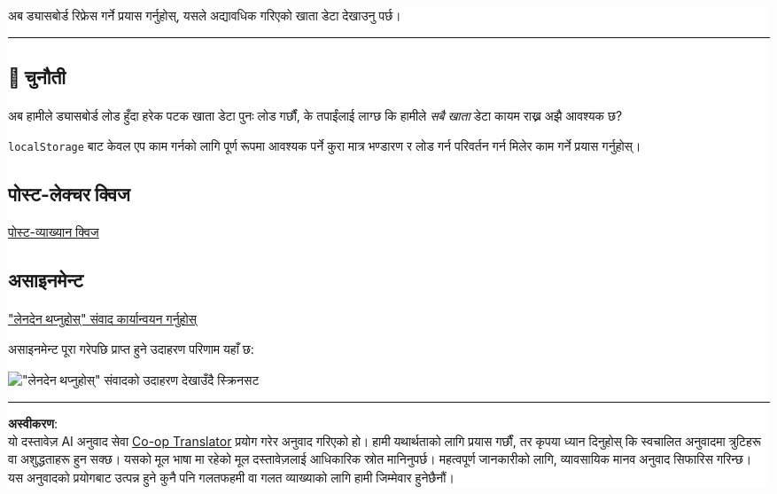 अब ड्यासबोर्ड रिफ्रेस गर्ने प्रयास गर्नुहोस्, यसले अद्यावधिक गरिएको खाता डेटा देखाउनु पर्छ।

---

## 🚀 चुनौती

अब हामीले ड्यासबोर्ड लोड हुँदा हरेक पटक खाता डेटा पुनः लोड गर्छौं, के तपाईंलाई लाग्छ कि हामीले *सबै खाता* डेटा कायम राख्न अझै आवश्यक छ?

`localStorage` बाट केवल एप काम गर्नको लागि पूर्ण रूपमा आवश्यक पर्ने कुरा मात्र भण्डारण र लोड गर्न परिवर्तन गर्न मिलेर काम गर्ने प्रयास गर्नुहोस्।

## पोस्ट-लेक्चर क्विज
[पोस्ट-व्याख्यान क्विज](https://ff-quizzes.netlify.app/web/quiz/48)

## असाइनमेन्ट

["लेनदेन थप्नुहोस्" संवाद कार्यान्वयन गर्नुहोस्](assignment.md)

असाइनमेन्ट पूरा गरेपछि प्राप्त हुने उदाहरण परिणाम यहाँ छ:

!["लेनदेन थप्नुहोस्" संवादको उदाहरण देखाउँदै स्क्रिनसट](../../../../translated_images/dialog.93bba104afeb79f12f65ebf8f521c5d64e179c40b791c49c242cf15f7e7fab15.ne.png)

---

**अस्वीकरण**:  
यो दस्तावेज़ AI अनुवाद सेवा [Co-op Translator](https://github.com/Azure/co-op-translator) प्रयोग गरेर अनुवाद गरिएको हो। हामी यथार्थताको लागि प्रयास गर्छौं, तर कृपया ध्यान दिनुहोस् कि स्वचालित अनुवादमा त्रुटिहरू वा अशुद्धताहरू हुन सक्छ। यसको मूल भाषा मा रहेको मूल दस्तावेज़लाई आधिकारिक स्रोत मानिनुपर्छ। महत्वपूर्ण जानकारीको लागि, व्यावसायिक मानव अनुवाद सिफारिस गरिन्छ। यस अनुवादको प्रयोगबाट उत्पन्न हुने कुनै पनि गलतफहमी वा गलत व्याख्याको लागि हामी जिम्मेवार हुनेछैनौं।